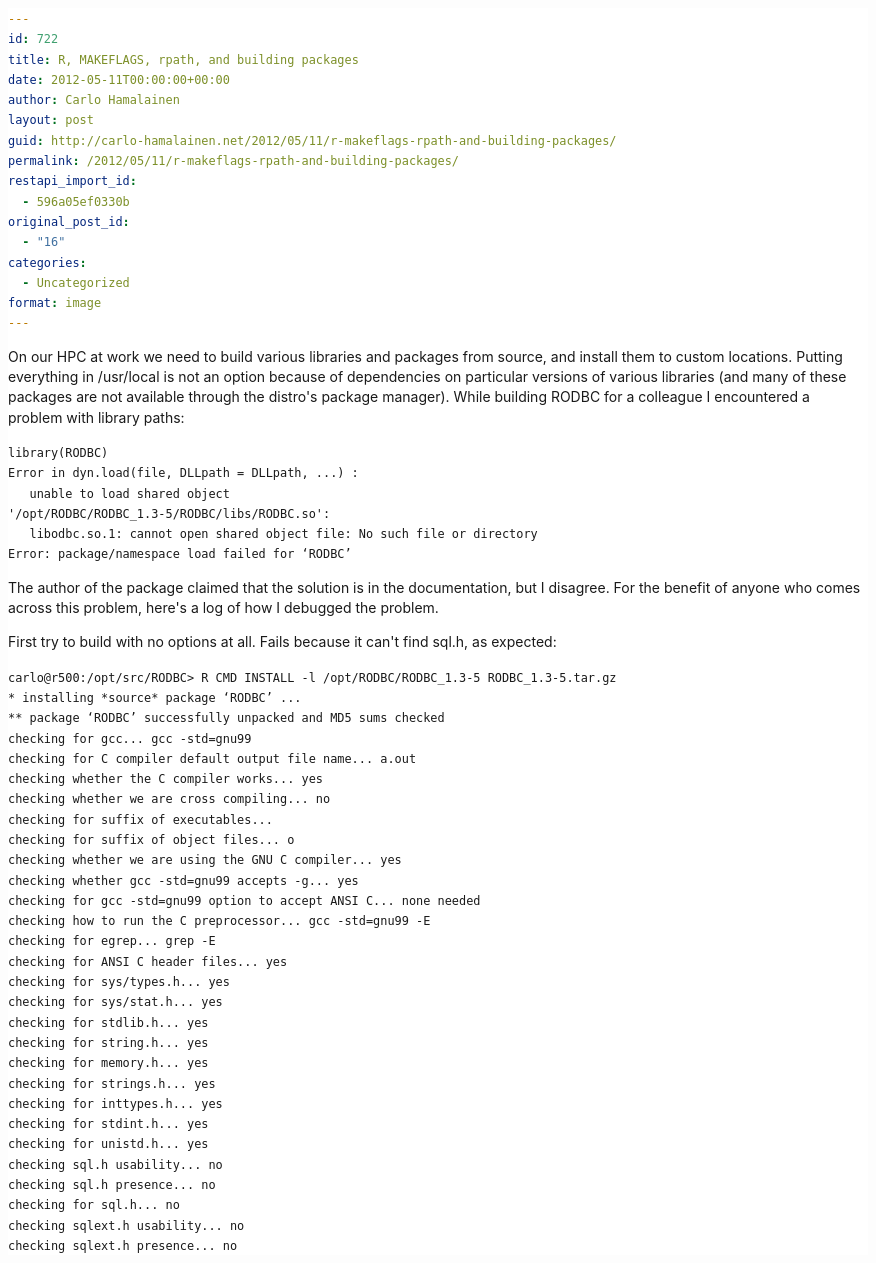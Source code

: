```yaml
---
id: 722
title: R, MAKEFLAGS, rpath, and building packages
date: 2012-05-11T00:00:00+00:00
author: Carlo Hamalainen
layout: post
guid: http://carlo-hamalainen.net/2012/05/11/r-makeflags-rpath-and-building-packages/
permalink: /2012/05/11/r-makeflags-rpath-and-building-packages/
restapi_import_id:
  - 596a05ef0330b
original_post_id:
  - "16"
categories:
  - Uncategorized
format: image
---
```

On our HPC at work we need to build various libraries and packages from source, and install them to custom locations. Putting everything in /usr/local is not an option because of dependencies on particular versions of various libraries (and many of these packages are not available through the distro's package manager). While building RODBC for a colleague I encountered a problem with library paths: 

    library(RODBC)
    Error in dyn.load(file, DLLpath = DLLpath, ...) :
       unable to load shared object
    '/opt/RODBC/RODBC_1.3-5/RODBC/libs/RODBC.so':
       libodbc.so.1: cannot open shared object file: No such file or directory
    Error: package/namespace load failed for ‘RODBC’

The author of the package claimed that the solution is in the documentation, but I disagree. For the benefit of anyone who comes across this problem, here's a log of how I debugged the problem.

First try to build with no options at all. Fails because it can't find sql.h, as expected:

    carlo@r500:/opt/src/RODBC> R CMD INSTALL -l /opt/RODBC/RODBC_1.3-5 RODBC_1.3-5.tar.gz
    * installing *source* package ‘RODBC’ ...
    ** package ‘RODBC’ successfully unpacked and MD5 sums checked
    checking for gcc... gcc -std=gnu99
    checking for C compiler default output file name... a.out
    checking whether the C compiler works... yes
    checking whether we are cross compiling... no
    checking for suffix of executables...
    checking for suffix of object files... o
    checking whether we are using the GNU C compiler... yes
    checking whether gcc -std=gnu99 accepts -g... yes
    checking for gcc -std=gnu99 option to accept ANSI C... none needed
    checking how to run the C preprocessor... gcc -std=gnu99 -E
    checking for egrep... grep -E
    checking for ANSI C header files... yes
    checking for sys/types.h... yes
    checking for sys/stat.h... yes
    checking for stdlib.h... yes
    checking for string.h... yes
    checking for memory.h... yes
    checking for strings.h... yes
    checking for inttypes.h... yes
    checking for stdint.h... yes
    checking for unistd.h... yes
    checking sql.h usability... no
    checking sql.h presence... no
    checking for sql.h... no
    checking sqlext.h usability... no
    checking sqlext.h presence... no